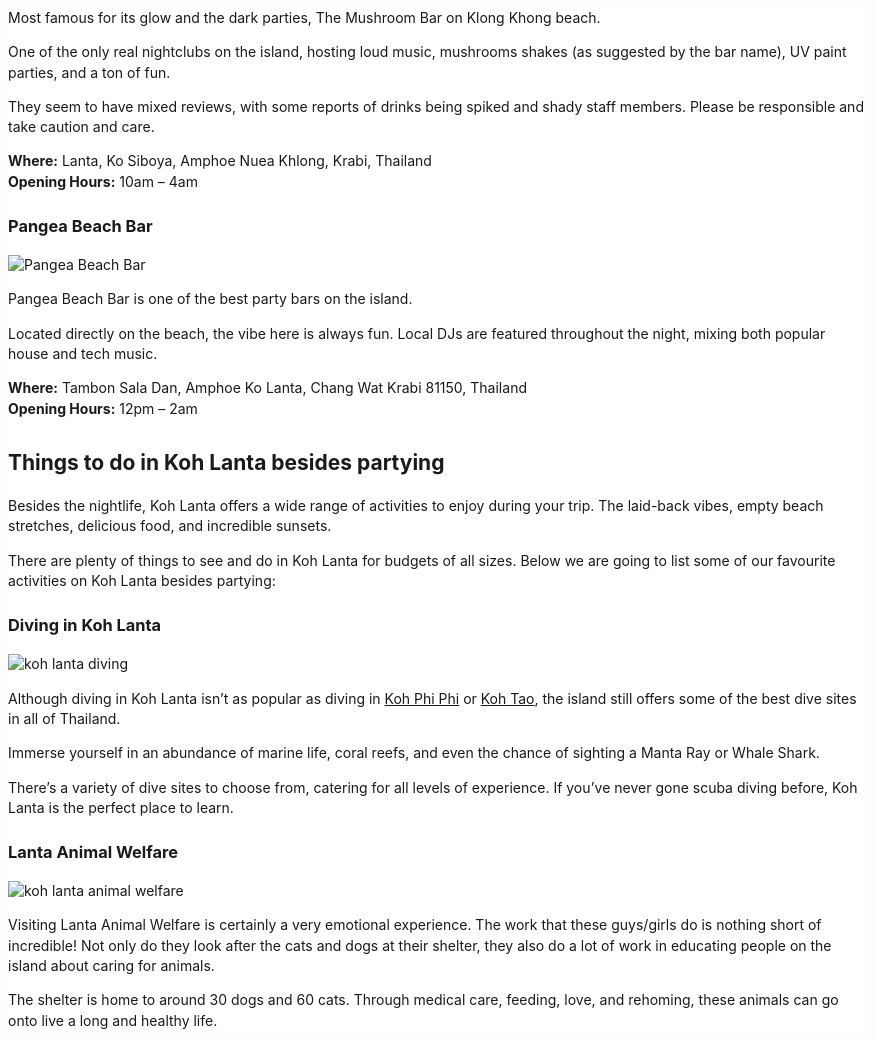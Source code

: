Most famous for its glow and the dark parties, The Mushroom Bar on Klong Khong beach.

One of the only real nightclubs on the island, hosting loud music, mushrooms shakes (as suggested by the bar name), UV paint parties, and a ton of fun.

They seem to have mixed reviews, with some reports of drinks being spiked and shady staff members. Please be responsible and take caution and care.

**Where:** Lanta, Ko Siboya, Amphoe Nuea Khlong, Krabi, Thailand  
**Opening Hours:** 10am – 4am

### Pangea Beach Bar

![Pangea Beach Bar](https://dev.journeyingtheglobe.com/wp-content/uploads/2021/03/Pangea-Beach-Bar-300x225-1.jpg)

Pangea Beach Bar is one of the best party bars on the island.

Located directly on the beach, the vibe here is always fun. Local DJs are featured throughout the night, mixing both popular house and tech music.

**Where:** Tambon Sala Dan, Amphoe Ko Lanta, Chang Wat Krabi 81150, Thailand  
**Opening Hours:** 12pm – 2am

## Things to do in Koh Lanta besides partying

Besides the nightlife, Koh Lanta offers a wide range of activities to enjoy during your trip. The laid-back vibes, empty beach stretches, delicious food, and incredible sunsets.

There are plenty of things to see and do in Koh Lanta for budgets of all sizes. Below we are going to list some of our favourite activities on Koh Lanta besides partying:

### Diving in Koh Lanta

![koh lanta diving](https://dev.journeyingtheglobe.com/wp-content/uploads/2021/03/koh-lanta-diving-300x157-1.jpg)

Although diving in Koh Lanta isn’t as popular as diving in [Koh Phi Phi](https://dev.journeyingtheglobe.com/koh-phi-phi-nightlife/) or [Koh Tao](https://dev.journeyingtheglobe.com/is-koh-tao-safe/), the island still offers some of the best dive sites in all of Thailand.

Immerse yourself in an abundance of marine life, coral reefs, and even the chance of sighting a Manta Ray or Whale Shark.

There’s a variety of dive sites to choose from, catering for all levels of experience. If you’ve never gone scuba diving before, Koh Lanta is the perfect place to learn.

### Lanta Animal Welfare

![koh lanta animal welfare](https://dev.journeyingtheglobe.com/wp-content/uploads/2021/03/koh-lanta-animal-welfare-300x200-1.jpg)

Visiting Lanta Animal Welfare is certainly a very emotional experience. The work that these guys/girls do is nothing short of incredible! Not only do they look after the cats and dogs at their shelter, they also do a lot of work in educating people on the island about caring for animals.

The shelter is home to around 30 dogs and 60 cats. Through medical care, feeding, love, and rehoming, these animals can go onto live a long and healthy life.
